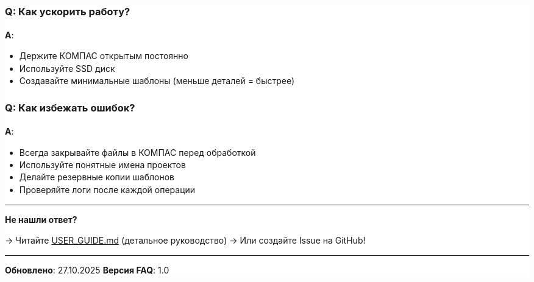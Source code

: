 ### Q: Как ускорить работу?
**A**: 
- Держите КОМПАС открытым постоянно
- Используйте SSD диск
- Создавайте минимальные шаблоны (меньше деталей = быстрее)

### Q: Как избежать ошибок?
**A**: 
- Всегда закрывайте файлы в КОМПАС перед обработкой
- Используйте понятные имена проектов
- Делайте резервные копии шаблонов
- Проверяйте логи после каждой операции

---

**Не нашли ответ?** 

→ Читайте [USER_GUIDE.md](USER_GUIDE.md) (детальное руководство)
→ Или создайте Issue на GitHub!

---

**Обновлено**: 27.10.2025
**Версия FAQ**: 1.0

